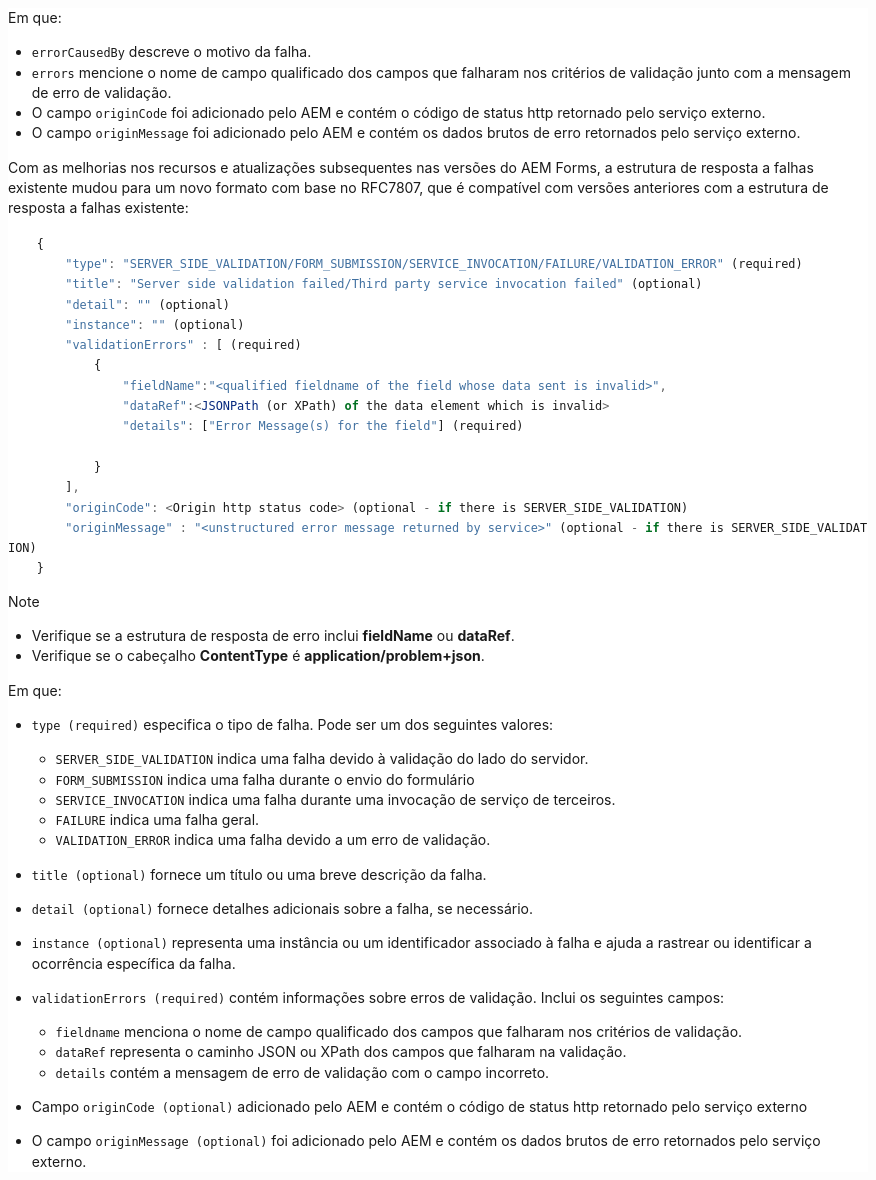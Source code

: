 
Em que:

* `errorCausedBy` descreve o motivo da falha.
* `errors` mencione o nome de campo qualificado dos campos que falharam nos critérios de validação junto com a mensagem de erro de validação.
* O campo `originCode` foi adicionado pelo AEM e contém o código de status http retornado pelo serviço externo.
* O campo `originMessage` foi adicionado pelo AEM e contém os dados brutos de erro retornados pelo serviço externo.

Com as melhorias nos recursos e atualizações subsequentes nas versões do AEM Forms, a estrutura de resposta a falhas existente mudou para um novo formato com base no RFC7807, que é compatível com versões anteriores com a estrutura de resposta a falhas existente:

```javascript
    {
        "type": "SERVER_SIDE_VALIDATION/FORM_SUBMISSION/SERVICE_INVOCATION/FAILURE/VALIDATION_ERROR" (required)
        "title": "Server side validation failed/Third party service invocation failed" (optional)
        "detail": "" (optional)
        "instance": "" (optional)
        "validationErrors" : [ (required)
            {
                "fieldName":"<qualified fieldname of the field whose data sent is invalid>",
                "dataRef":<JSONPath (or XPath) of the data element which is invalid>
                "details": ["Error Message(s) for the field"] (required)
    
            }
        ],
        "originCode": <Origin http status code> (optional - if there is SERVER_SIDE_VALIDATION)
        "originMessage" : "<unstructured error message returned by service>" (optional - if there is SERVER_SIDE_VALIDATION)
    }
```


>[!NOTE]
>
> * Verifique se a estrutura de resposta de erro inclui **fieldName** ou **dataRef**.
> * Verifique se o cabeçalho **ContentType** é **application/problem+json**.

Em que:
* `type (required)` especifica o tipo de falha. Pode ser um dos seguintes valores:
   * `SERVER_SIDE_VALIDATION` indica uma falha devido à validação do lado do servidor.
   * `FORM_SUBMISSION` indica uma falha durante o envio do formulário
   * `SERVICE_INVOCATION` indica uma falha durante uma invocação de serviço de terceiros.
   * `FAILURE` indica uma falha geral.
   * `VALIDATION_ERROR` indica uma falha devido a um erro de validação.

* `title (optional)` fornece um título ou uma breve descrição da falha.
* `detail (optional)` fornece detalhes adicionais sobre a falha, se necessário.
* `instance (optional)` representa uma instância ou um identificador associado à falha e ajuda a rastrear ou identificar a ocorrência específica da falha.
* `validationErrors (required)` contém informações sobre erros de validação. Inclui os seguintes campos:
   * `fieldname` menciona o nome de campo qualificado dos campos que falharam nos critérios de validação.
   * `dataRef` representa o caminho JSON ou XPath dos campos que falharam na validação.
   * `details` contém a mensagem de erro de validação com o campo incorreto.
* Campo `originCode (optional)` adicionado pelo AEM e contém o código de status http retornado pelo serviço externo
* O campo `originMessage (optional)` foi adicionado pelo AEM e contém os dados brutos de erro retornados pelo serviço externo.
